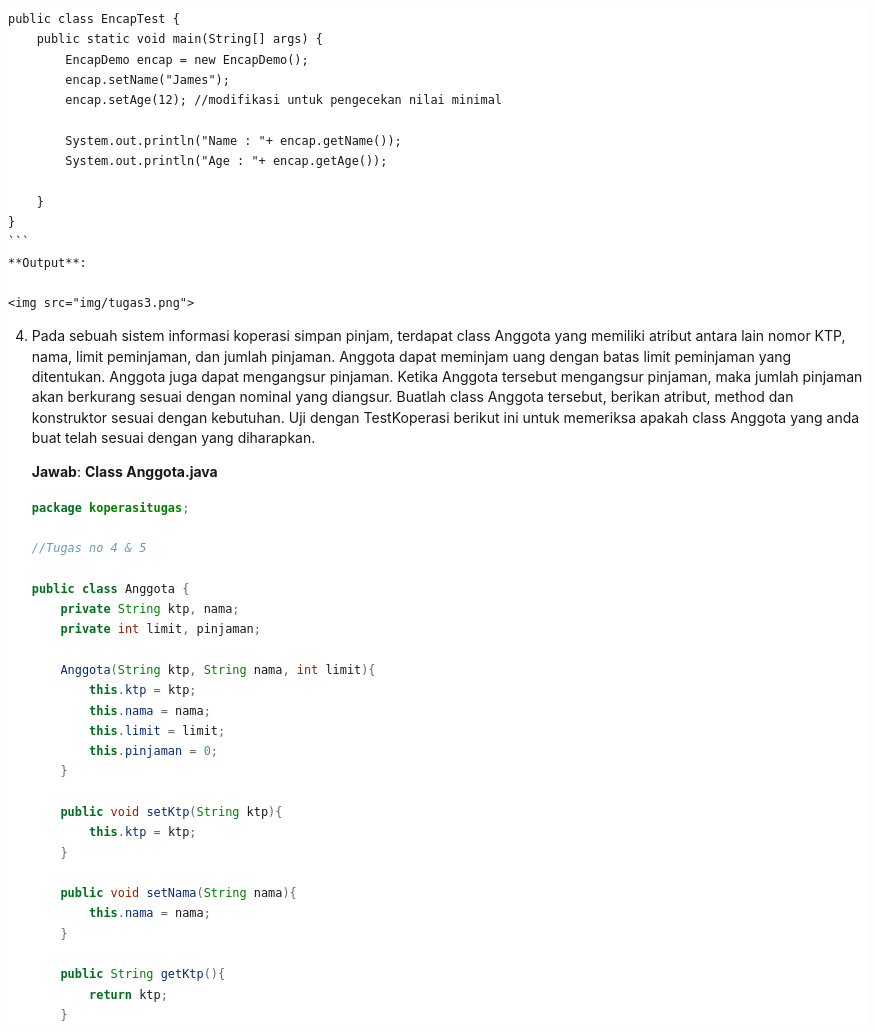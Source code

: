     public class EncapTest {
        public static void main(String[] args) {
            EncapDemo encap = new EncapDemo();
            encap.setName("James");
            encap.setAge(12); //modifikasi untuk pengecekan nilai minimal

            System.out.println("Name : "+ encap.getName());
            System.out.println("Age : "+ encap.getAge());

        }
    }
    ```
    **Output**:

    <img src="img/tugas3.png">

4. Pada sebuah sistem informasi koperasi simpan pinjam, terdapat class Anggota yang memiliki 
atribut antara lain nomor KTP, nama, limit peminjaman, dan jumlah pinjaman. Anggota 
dapat meminjam uang dengan batas limit peminjaman yang ditentukan. Anggota juga dapat 
mengangsur pinjaman. Ketika Anggota tersebut mengangsur pinjaman, maka jumlah 
pinjaman akan berkurang sesuai dengan nominal yang diangsur. Buatlah class Anggota 
tersebut, berikan atribut, method dan konstruktor sesuai dengan kebutuhan. Uji dengan 
TestKoperasi berikut ini untuk memeriksa apakah class Anggota yang anda buat telah sesuai 
dengan yang diharapkan.

    **Jawab**: 
    **Class Anggota.java**

    ```java
    package koperasitugas;

    //Tugas no 4 & 5

    public class Anggota {
        private String ktp, nama;
        private int limit, pinjaman;

        Anggota(String ktp, String nama, int limit){ 
            this.ktp = ktp;
            this.nama = nama;
            this.limit = limit;
            this.pinjaman = 0;
        }

        public void setKtp(String ktp){
            this.ktp = ktp;
        }

        public void setNama(String nama){
            this.nama = nama;
        }

        public String getKtp(){
            return ktp;
        }
